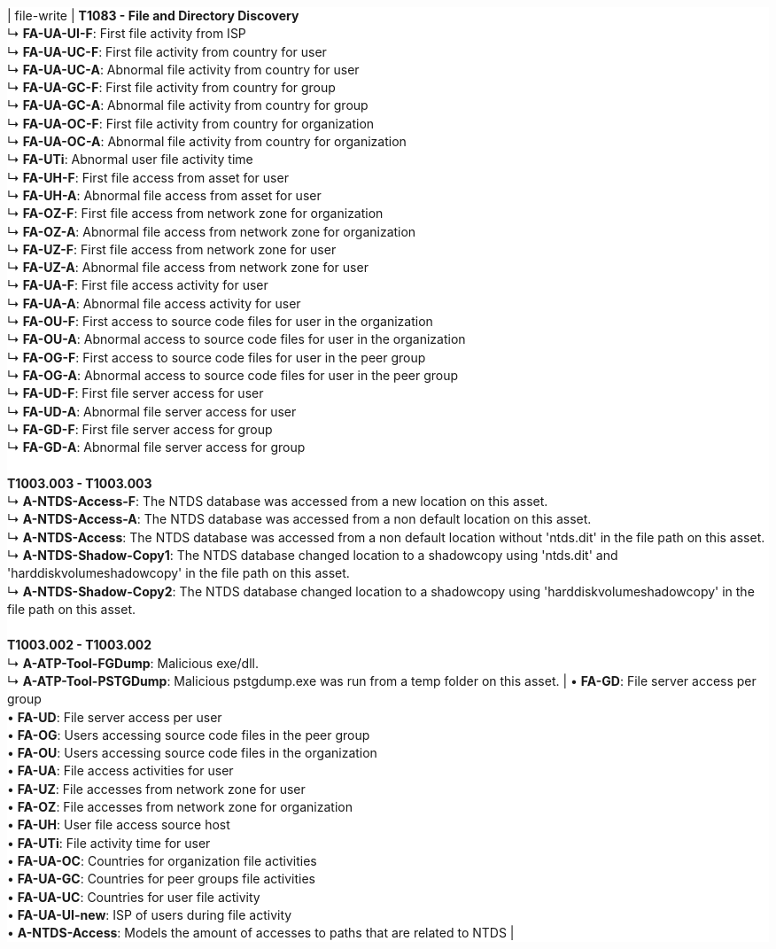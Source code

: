| file-write    | <b>T1083 - File and Directory Discovery</b><br> ↳ <b>FA-UA-UI-F</b>: First file activity from ISP<br> ↳ <b>FA-UA-UC-F</b>: First file activity from country for user<br> ↳ <b>FA-UA-UC-A</b>: Abnormal file activity from country for user<br> ↳ <b>FA-UA-GC-F</b>: First file activity from country for group<br> ↳ <b>FA-UA-GC-A</b>: Abnormal file activity from country for group<br> ↳ <b>FA-UA-OC-F</b>: First file activity from country for organization<br> ↳ <b>FA-UA-OC-A</b>: Abnormal file activity from country for organization<br> ↳ <b>FA-UTi</b>: Abnormal user file activity time<br> ↳ <b>FA-UH-F</b>: First file access from asset for user<br> ↳ <b>FA-UH-A</b>: Abnormal file access from asset for user<br> ↳ <b>FA-OZ-F</b>: First file access from network zone for organization<br> ↳ <b>FA-OZ-A</b>: Abnormal file access from network zone for organization<br> ↳ <b>FA-UZ-F</b>: First file access from network zone for user<br> ↳ <b>FA-UZ-A</b>: Abnormal file access from network zone for user<br> ↳ <b>FA-UA-F</b>: First file access activity for user<br> ↳ <b>FA-UA-A</b>: Abnormal file access activity for user<br> ↳ <b>FA-OU-F</b>: First access to source code files for user in the organization<br> ↳ <b>FA-OU-A</b>: Abnormal access to source code files for user in the organization<br> ↳ <b>FA-OG-F</b>: First access to source code files for user in the peer group<br> ↳ <b>FA-OG-A</b>: Abnormal access to source code files for user in the peer group<br> ↳ <b>FA-UD-F</b>: First file server access for user<br> ↳ <b>FA-UD-A</b>: Abnormal file server access for user<br> ↳ <b>FA-GD-F</b>: First file server access for group<br> ↳ <b>FA-GD-A</b>: Abnormal file server access for group<br><br><b>T1003.003 - T1003.003</b><br> ↳ <b>A-NTDS-Access-F</b>: The NTDS database was accessed from a new location on this asset.<br> ↳ <b>A-NTDS-Access-A</b>: The NTDS database was accessed from a non default location on this asset.<br> ↳ <b>A-NTDS-Access</b>: The NTDS database was accessed from a non default location without 'ntds.dit' in the file path on this asset.<br> ↳ <b>A-NTDS-Shadow-Copy1</b>: The NTDS database changed location to a shadowcopy using 'ntds.dit' and 'harddiskvolumeshadowcopy' in the file path on this asset.<br> ↳ <b>A-NTDS-Shadow-Copy2</b>: The NTDS database changed location to a shadowcopy using 'harddiskvolumeshadowcopy' in the file path on this asset.<br><br><b>T1003.002 - T1003.002</b><br> ↳ <b>A-ATP-Tool-FGDump</b>: Malicious exe/dll.<br> ↳ <b>A-ATP-Tool-PSTGDump</b>: Malicious pstgdump.exe was run from a temp folder on this asset.    |  • <b>FA-GD</b>: File server access per group<br> • <b>FA-UD</b>: File server access per user<br> • <b>FA-OG</b>: Users accessing source code files in the peer group<br> • <b>FA-OU</b>: Users accessing source code files in the organization<br> • <b>FA-UA</b>: File access activities for user<br> • <b>FA-UZ</b>: File accesses from network zone for user<br> • <b>FA-OZ</b>: File accesses from network zone for organization<br> • <b>FA-UH</b>: User file access source host<br> • <b>FA-UTi</b>: File activity time for user<br> • <b>FA-UA-OC</b>: Countries for organization file activities<br> • <b>FA-UA-GC</b>: Countries for peer groups file activities<br> • <b>FA-UA-UC</b>: Countries for user file activity<br> • <b>FA-UA-UI-new</b>: ISP of users during file activity<br> • <b>A-NTDS-Access</b>: Models the amount of accesses to paths that are related to NTDS    |